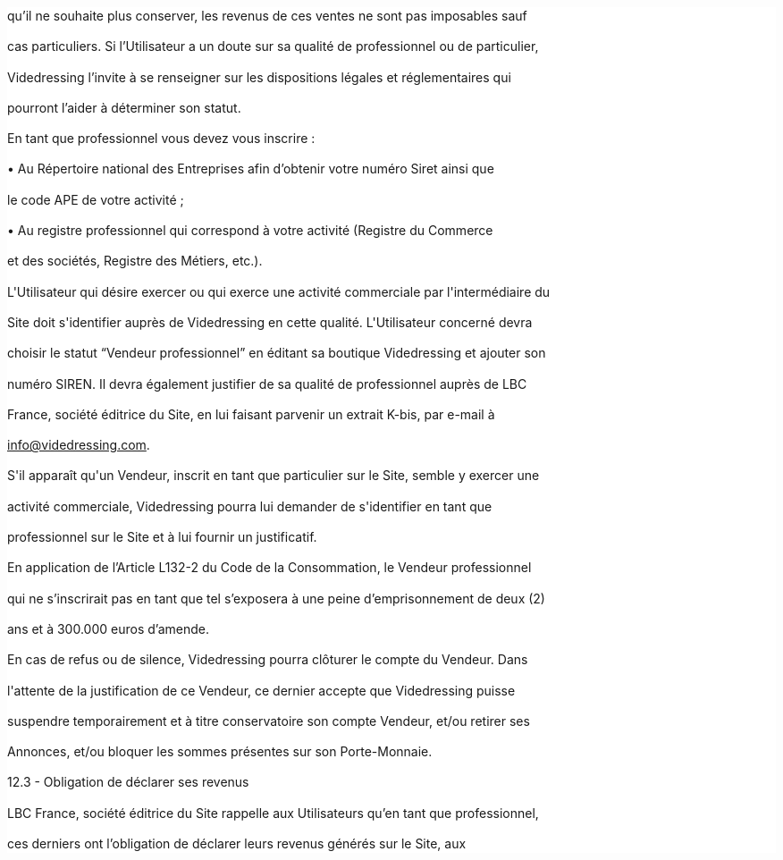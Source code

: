 qu’il ne souhaite plus conserver, les revenus de ces ventes ne sont pas imposables sauf

cas particuliers. Si l’Utilisateur a un doute sur sa qualité de professionnel ou de particulier,

Videdressing l’invite à se renseigner sur les dispositions légales et réglementaires qui

pourront l’aider à déterminer son statut.



En tant que professionnel vous devez vous inscrire :

• Au Répertoire national des Entreprises afin d’obtenir votre numéro Siret ainsi que

le code APE de votre activité ;

• Au registre professionnel qui correspond à votre activité (Registre du Commerce

et des sociétés, Registre des Métiers, etc.).



L'Utilisateur qui désire exercer ou qui exerce une activité commerciale par l'intermédiaire du

Site doit s'identifier auprès de Videdressing en cette qualité. L'Utilisateur concerné devra

choisir le statut “Vendeur professionnel” en éditant sa boutique Videdressing et ajouter son

numéro SIREN. Il devra également justifier de sa qualité de professionnel auprès de LBC

France, société éditrice du Site, en lui faisant parvenir un extrait K-bis, par e-mail à

info@videdressing.com.



S'il apparaît qu'un Vendeur, inscrit en tant que particulier sur le Site, semble y exercer une

activité commerciale, Videdressing pourra lui demander de s'identifier en tant que

professionnel sur le Site et à lui fournir un justificatif.



En application de l’Article L132-2 du Code de la Consommation, le Vendeur professionnel

qui ne s’inscrirait pas en tant que tel s’exposera à une peine d’emprisonnement de deux (2)

ans et à 300.000 euros d’amende.



En cas de refus ou de silence, Videdressing pourra clôturer le compte du Vendeur. Dans

l'attente de la justification de ce Vendeur, ce dernier accepte que Videdressing puisse

suspendre temporairement et à titre conservatoire son compte Vendeur, et/ou retirer ses

Annonces, et/ou bloquer les sommes présentes sur son Porte-Monnaie.



12.3 - Obligation de déclarer ses revenus



LBC France, société éditrice du Site rappelle aux Utilisateurs qu’en tant que professionnel,

ces derniers ont l’obligation de déclarer leurs revenus générés sur le Site, aux
